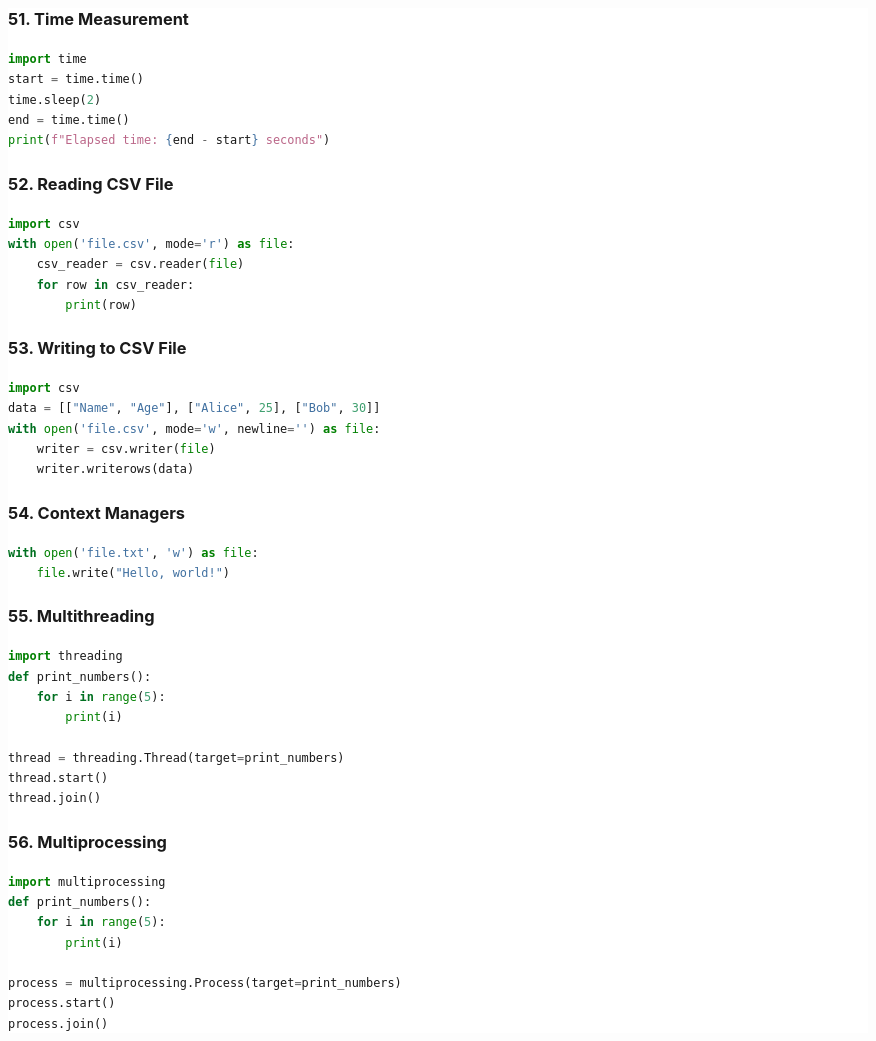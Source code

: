 ### 51. **Time Measurement**
```python
import time
start = time.time()
time.sleep(2)
end = time.time()
print(f"Elapsed time: {end - start} seconds")
```

### 52. **Reading CSV File**
```python
import csv
with open('file.csv', mode='r') as file:
    csv_reader = csv.reader(file)
    for row in csv_reader:
        print(row)
```

### 53. **Writing to CSV File**
```python
import csv
data = [["Name", "Age"], ["Alice", 25], ["Bob", 30]]
with open('file.csv', mode='w', newline='') as file:
    writer = csv.writer(file)
    writer.writerows(data)
```

### 54. **Context Managers**
```python
with open('file.txt', 'w') as file:
    file.write("Hello, world!")
```

### 55. **Multithreading**
```python
import threading
def print_numbers():
    for i in range(5):
        print(i)
        
thread = threading.Thread(target=print_numbers)
thread.start()
thread.join()
```

### 56. **Multiprocessing**
```python
import multiprocessing
def print_numbers():
    for i in range(5):
        print(i)

process = multiprocessing.Process(target=print_numbers)
process.start()
process.join()
```

